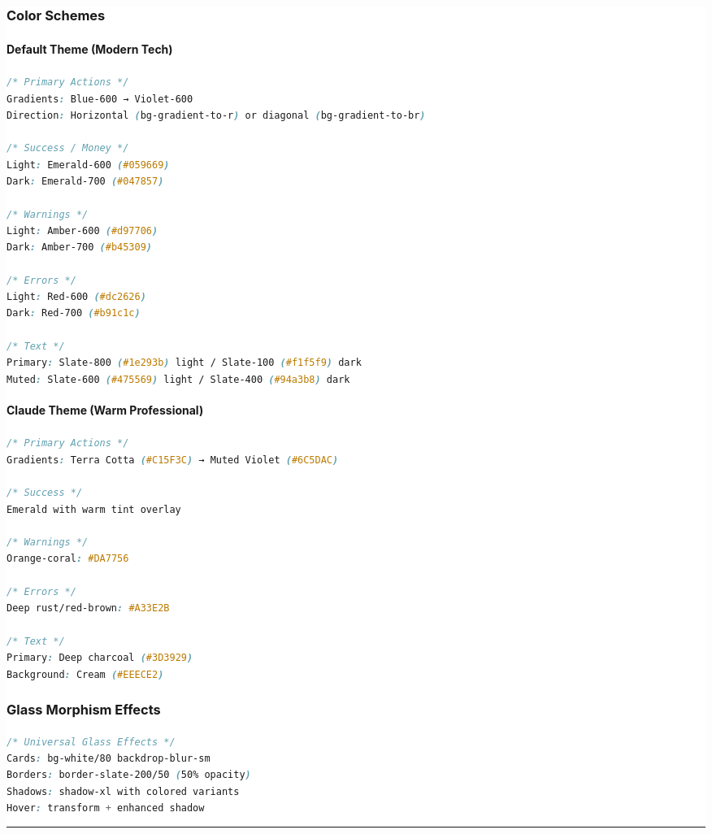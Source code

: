 ### **Color Schemes**

#### **Default Theme** (Modern Tech)
```css
/* Primary Actions */
Gradients: Blue-600 → Violet-600
Direction: Horizontal (bg-gradient-to-r) or diagonal (bg-gradient-to-br)

/* Success / Money */
Light: Emerald-600 (#059669)
Dark: Emerald-700 (#047857)

/* Warnings */
Light: Amber-600 (#d97706)
Dark: Amber-700 (#b45309)

/* Errors */
Light: Red-600 (#dc2626)
Dark: Red-700 (#b91c1c)

/* Text */
Primary: Slate-800 (#1e293b) light / Slate-100 (#f1f5f9) dark
Muted: Slate-600 (#475569) light / Slate-400 (#94a3b8) dark
```

#### **Claude Theme** (Warm Professional)
```css
/* Primary Actions */
Gradients: Terra Cotta (#C15F3C) → Muted Violet (#6C5DAC)

/* Success */
Emerald with warm tint overlay

/* Warnings */
Orange-coral: #DA7756

/* Errors */
Deep rust/red-brown: #A33E2B

/* Text */
Primary: Deep charcoal (#3D3929)
Background: Cream (#EEECE2)
```

### **Glass Morphism Effects**
```css
/* Universal Glass Effects */
Cards: bg-white/80 backdrop-blur-sm
Borders: border-slate-200/50 (50% opacity)
Shadows: shadow-xl with colored variants
Hover: transform + enhanced shadow
```

---